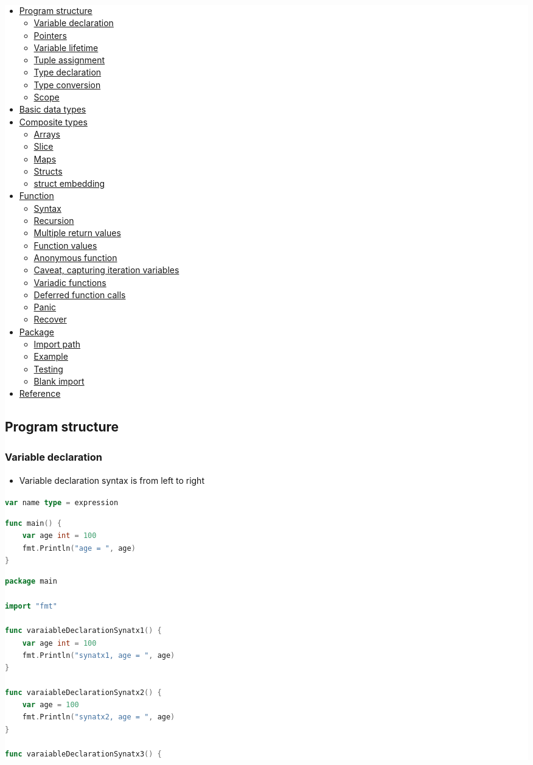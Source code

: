 - [Program structure](#program-structure)
  - [Variable declaration](#variable-declaration)
  - [Pointers](#pointers)
  - [Variable lifetime](#variable-lifetime)
  - [Tuple assignment](#tuple-assignment)
  - [Type declaration](#type-declaration)
  - [Type conversion](#type-conversion)
  - [Scope](#scope)
- [Basic data types](#basic-data-types)
- [Composite types](#composite-types)
  - [Arrays](#arrays)
  - [Slice](#slice)
  - [Maps](#maps)
  - [Structs](#structs)
  - [struct embedding](#struct-embedding)
- [Function](#function)
  - [Syntax](#syntax)
  - [Recursion](#recursion)
  - [Multiple return values](#multiple-return-values)
  - [Function values](#function-values)
  - [Anonymous function](#anonymous-function)
  - [Caveat, capturing iteration variables](#caveat-capturing-iteration-variables)
  - [Variadic functions](#variadic-functions)
  - [Deferred function calls](#deferred-function-calls)
  - [Panic](#panic)
  - [Recover](#recover)
- [Package](#package)
  - [Import path](#import-path)
  - [Example](#example)
  - [Testing](#testing)
  - [Blank import](#blank-import)
- [Reference](#reference)


## Program structure

### Variable declaration
- Variable declaration syntax is from left to right
```go
var name type = expression
```

```go
func main() {
	var age int = 100
	fmt.Println("age = ", age)
}
```

```go
package main

import "fmt"

func varaiableDeclarationSynatx1() {
	var age int = 100
	fmt.Println("synatx1, age = ", age)
}

func varaiableDeclarationSynatx2() {
	var age = 100
	fmt.Println("synatx2, age = ", age)
}

func varaiableDeclarationSynatx3() {
```